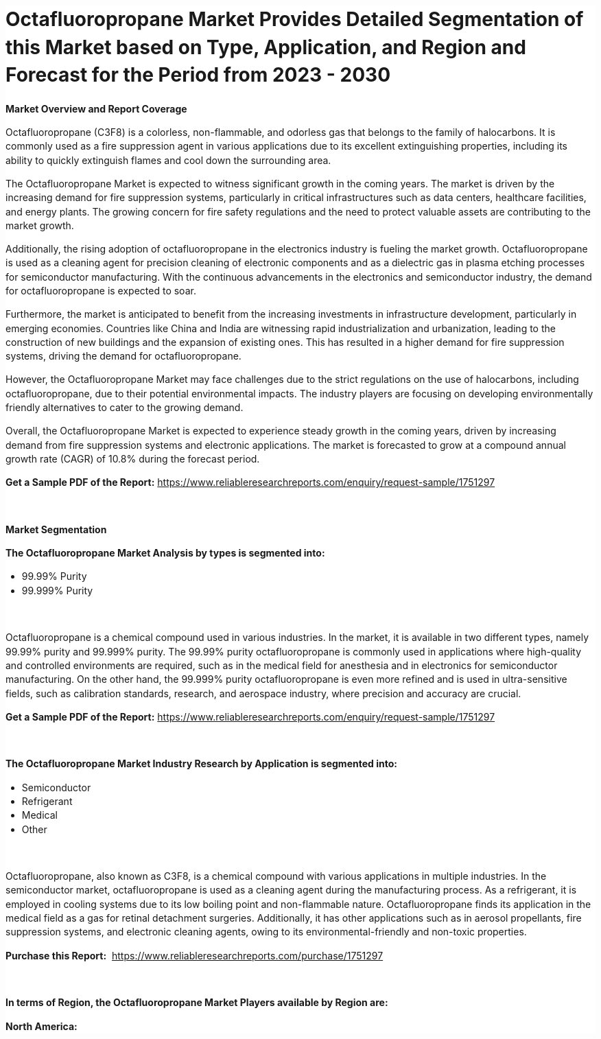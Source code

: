 <p><h1>Octafluoropropane Market Provides Detailed Segmentation of this Market based on Type, Application, and Region and Forecast for the Period from 2023 - 2030</h1></p><p><strong>Market Overview and Report Coverage</strong></p>
<p><p>Octafluoropropane (C3F8) is a colorless, non-flammable, and odorless gas that belongs to the family of halocarbons. It is commonly used as a fire suppression agent in various applications due to its excellent extinguishing properties, including its ability to quickly extinguish flames and cool down the surrounding area.</p><p>The Octafluoropropane Market is expected to witness significant growth in the coming years. The market is driven by the increasing demand for fire suppression systems, particularly in critical infrastructures such as data centers, healthcare facilities, and energy plants. The growing concern for fire safety regulations and the need to protect valuable assets are contributing to the market growth.</p><p>Additionally, the rising adoption of octafluoropropane in the electronics industry is fueling the market growth. Octafluoropropane is used as a cleaning agent for precision cleaning of electronic components and as a dielectric gas in plasma etching processes for semiconductor manufacturing. With the continuous advancements in the electronics and semiconductor industry, the demand for octafluoropropane is expected to soar.</p><p>Furthermore, the market is anticipated to benefit from the increasing investments in infrastructure development, particularly in emerging economies. Countries like China and India are witnessing rapid industrialization and urbanization, leading to the construction of new buildings and the expansion of existing ones. This has resulted in a higher demand for fire suppression systems, driving the demand for octafluoropropane.</p><p>However, the Octafluoropropane Market may face challenges due to the strict regulations on the use of halocarbons, including octafluoropropane, due to their potential environmental impacts. The industry players are focusing on developing environmentally friendly alternatives to cater to the growing demand.</p><p>Overall, the Octafluoropropane Market is expected to experience steady growth in the coming years, driven by increasing demand from fire suppression systems and electronic applications. The market is forecasted to grow at a compound annual growth rate (CAGR) of 10.8% during the forecast period.</p></p>
<p><strong>Get a Sample PDF of the Report:</strong> <a href="https://www.reliableresearchreports.com/enquiry/request-sample/1751297">https://www.reliableresearchreports.com/enquiry/request-sample/1751297</a></p>
<p>&nbsp;</p>
<p><strong>Market Segmentation</strong></p>
<p><strong>The Octafluoropropane Market Analysis by types is segmented into:</strong></p>
<p><ul><li>99.99% Purity</li><li>99.999% Purity</li></ul></p>
<p>&nbsp;</p>
<p><p>Octafluoropropane is a chemical compound used in various industries. In the market, it is available in two different types, namely 99.99% purity and 99.999% purity. The 99.99% purity octafluoropropane is commonly used in applications where high-quality and controlled environments are required, such as in the medical field for anesthesia and in electronics for semiconductor manufacturing. On the other hand, the 99.999% purity octafluoropropane is even more refined and is used in ultra-sensitive fields, such as calibration standards, research, and aerospace industry, where precision and accuracy are crucial.</p></p>
<p><strong>Get a Sample PDF of the Report:</strong>&nbsp;<a href="https://www.reliableresearchreports.com/enquiry/request-sample/1751297">https://www.reliableresearchreports.com/enquiry/request-sample/1751297</a></p>
<p>&nbsp;</p>
<p><strong>The Octafluoropropane Market Industry Research by Application is segmented into:</strong></p>
<p><ul><li>Semiconductor</li><li>Refrigerant</li><li>Medical</li><li>Other</li></ul></p>
<p>&nbsp;</p>
<p><p>Octafluoropropane, also known as C3F8, is a chemical compound with various applications in multiple industries. In the semiconductor market, octafluoropropane is used as a cleaning agent during the manufacturing process. As a refrigerant, it is employed in cooling systems due to its low boiling point and non-flammable nature. Octafluoropropane finds its application in the medical field as a gas for retinal detachment surgeries. Additionally, it has other applications such as in aerosol propellants, fire suppression systems, and electronic cleaning agents, owing to its environmental-friendly and non-toxic properties.</p></p>
<p><strong>Purchase this Report:</strong>&nbsp; <a href="https://www.reliableresearchreports.com/purchase/1751297">https://www.reliableresearchreports.com/purchase/1751297</a></p>
<p>&nbsp;</p>
<p><strong>In terms of Region, the Octafluoropropane Market Players available by Region are:</strong></p>
<p>
    <p> <strong> North America: </strong>
        <ul>